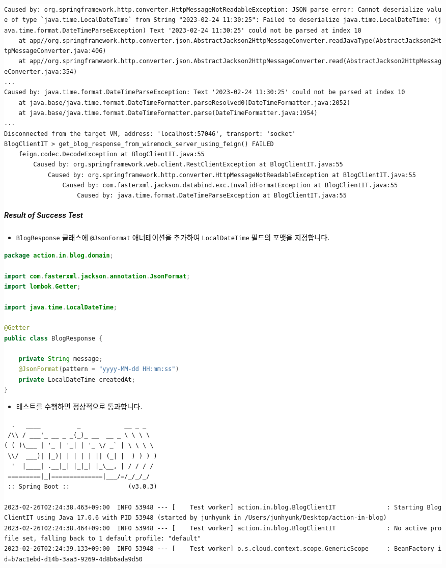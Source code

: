 ```
Caused by: org.springframework.http.converter.HttpMessageNotReadableException: JSON parse error: Cannot deserialize value of type `java.time.LocalDateTime` from String "2023-02-24 11:30:25": Failed to deserialize java.time.LocalDateTime: (java.time.format.DateTimeParseException) Text '2023-02-24 11:30:25' could not be parsed at index 10
    at app//org.springframework.http.converter.json.AbstractJackson2HttpMessageConverter.readJavaType(AbstractJackson2HttpMessageConverter.java:406)
    at app//org.springframework.http.converter.json.AbstractJackson2HttpMessageConverter.read(AbstractJackson2HttpMessageConverter.java:354)
...
Caused by: java.time.format.DateTimeParseException: Text '2023-02-24 11:30:25' could not be parsed at index 10
    at java.base/java.time.format.DateTimeFormatter.parseResolved0(DateTimeFormatter.java:2052)
    at java.base/java.time.format.DateTimeFormatter.parse(DateTimeFormatter.java:1954)
...
Disconnected from the target VM, address: 'localhost:57046', transport: 'socket'
BlogClientIT > get_blog_response_from_wiremock_server_using_feign() FAILED
    feign.codec.DecodeException at BlogClientIT.java:55
        Caused by: org.springframework.web.client.RestClientException at BlogClientIT.java:55
            Caused by: org.springframework.http.converter.HttpMessageNotReadableException at BlogClientIT.java:55
                Caused by: com.fasterxml.jackson.databind.exc.InvalidFormatException at BlogClientIT.java:55
                    Caused by: java.time.format.DateTimeParseException at BlogClientIT.java:55

```

##### Result of Success Test

* `BlogResponse` 클래스에 `@JsonFormat` 애너테이션을 추가하여 `LocalDateTime` 필드의 포맷을 지정합니다.

```java
package action.in.blog.domain;

import com.fasterxml.jackson.annotation.JsonFormat;
import lombok.Getter;

import java.time.LocalDateTime;

@Getter
public class BlogResponse {

    private String message;
    @JsonFormat(pattern = "yyyy-MM-dd HH:mm:ss")
    private LocalDateTime createdAt;
}
```

* 테스트를 수행하면 정상적으로 통과합니다. 

```
  .   ____          _            __ _ _
 /\\ / ___'_ __ _ _(_)_ __  __ _ \ \ \ \
( ( )\___ | '_ | '_| | '_ \/ _` | \ \ \ \
 \\/  ___)| |_)| | | | | || (_| |  ) ) ) )
  '  |____| .__|_| |_|_| |_\__, | / / / /
 =========|_|==============|___/=/_/_/_/
 :: Spring Boot ::                (v3.0.3)

2023-02-26T02:24:38.463+09:00  INFO 53948 --- [    Test worker] action.in.blog.BlogClientIT              : Starting BlogClientIT using Java 17.0.6 with PID 53948 (started by junhyunk in /Users/junhyunk/Desktop/action-in-blog)
2023-02-26T02:24:38.464+09:00  INFO 53948 --- [    Test worker] action.in.blog.BlogClientIT              : No active profile set, falling back to 1 default profile: "default"
2023-02-26T02:24:39.133+09:00  INFO 53948 --- [    Test worker] o.s.cloud.context.scope.GenericScope     : BeanFactory id=b7ac1ebd-d14b-3aa3-9269-4d8b6ada9d50
```

[spring-cloud-openfeign-link]: https://junhyunny.github.io/spring-boot/spring-cloud/spring-cloud-openfeign/
